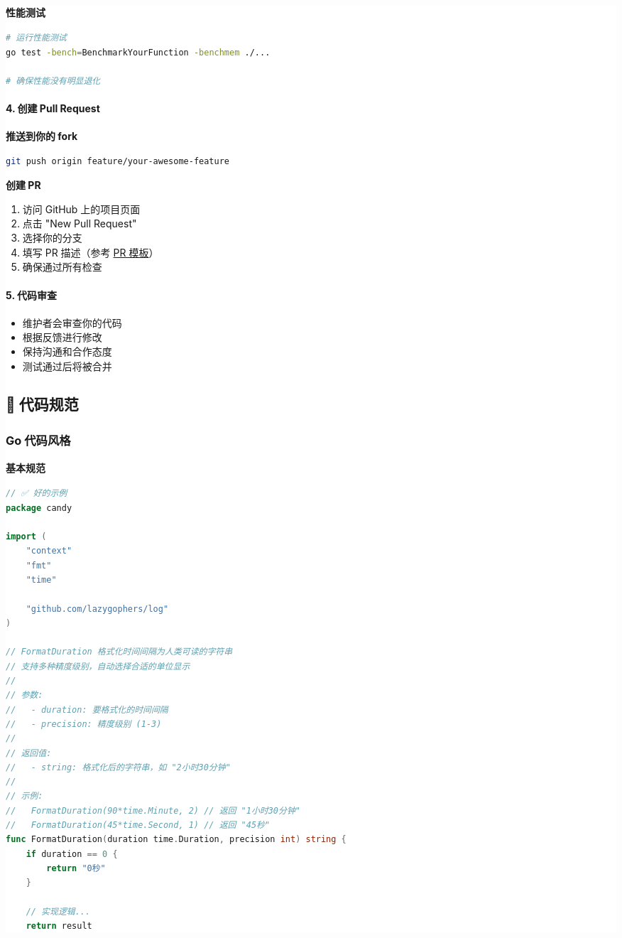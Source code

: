 **性能测试**
```bash
# 运行性能测试
go test -bench=BenchmarkYourFunction -benchmem ./...

# 确保性能没有明显退化
```

#### 4. 创建 Pull Request

**推送到你的 fork**
```bash
git push origin feature/your-awesome-feature
```

**创建 PR**
1. 访问 GitHub 上的项目页面
2. 点击 "New Pull Request"
3. 选择你的分支
4. 填写 PR 描述（参考 [PR 模板](#pr-模板)）
5. 确保通过所有检查

#### 5. 代码审查

- 维护者会审查你的代码
- 根据反馈进行修改
- 保持沟通和合作态度
- 测试通过后将被合并

## 📝 代码规范

### Go 代码风格

**基本规范**
```go
// ✅ 好的示例
package candy

import (
    "context"
    "fmt"
    "time"
    
    "github.com/lazygophers/log"
)

// FormatDuration 格式化时间间隔为人类可读的字符串
// 支持多种精度级别，自动选择合适的单位显示
//
// 参数:
//   - duration: 要格式化的时间间隔
//   - precision: 精度级别 (1-3)
//
// 返回值:
//   - string: 格式化后的字符串，如 "2小时30分钟"
//
// 示例:
//   FormatDuration(90*time.Minute, 2) // 返回 "1小时30分钟"
//   FormatDuration(45*time.Second, 1) // 返回 "45秒"
func FormatDuration(duration time.Duration, precision int) string {
    if duration == 0 {
        return "0秒"
    }
    
    // 实现逻辑...
    return result
```